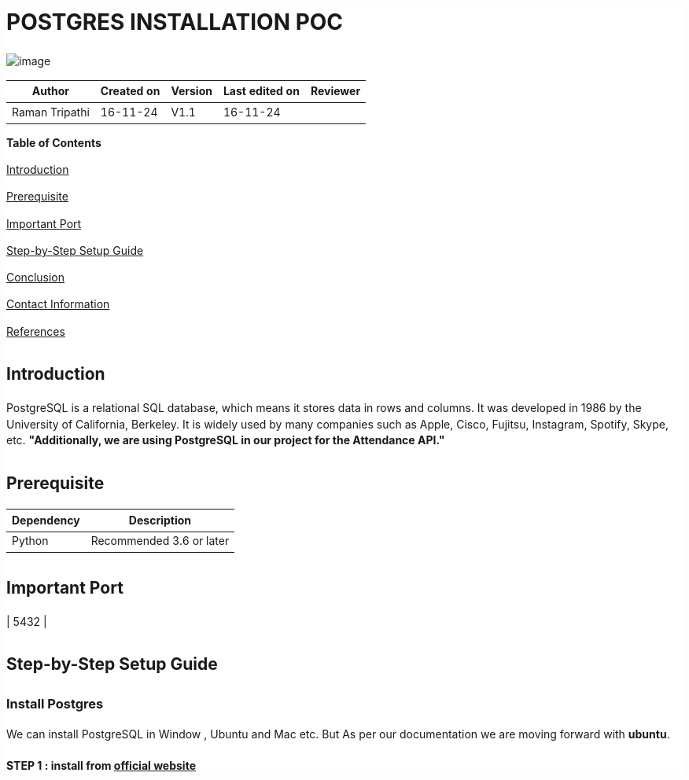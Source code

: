 # POSTGRES INSTALLATION POC

<img width="415" alt="image" src="https://github.com/user-attachments/assets/9c8ecd07-97ce-492f-856c-9e5fc7b3a3f7" />

| **Author** | **Created on** | **Version** | **Last edited on** | **Reviewer** |
|------------|----------------|-------------------|---------------------|----------|
| Raman Tripathi  | 16-11-24      | V1.1  | 16-11-24           |  |
   

**Table of Contents**                               

[Introduction]( #introduction)  
      
[Prerequisite]( #prerequisite)

[Important Port](#imoprtant-Port) 

[Step-by-Step Setup Guide](#step-by-step-setup-guide)

[Conclusion](#conclusion)

[Contact Information](#contact-information)  
   
[References](#references)                               



## Introduction

PostgreSQL is a relational SQL database, which means it stores data in rows and columns. It was developed in 1986 by the University of California, Berkeley. It is widely used by many companies such as Apple, Cisco, Fujitsu, Instagram, Spotify, Skype, etc.
**"Additionally, we are using PostgreSQL in our project for the Attendance API."**

## Prerequisite


| Dependency          | Description                                                       |
|---------------------|-------------------------------------------------------------------|
| Python              | Recommended  3.6 or later                  |


## Important Port
 | 5432 |


## Step-by-Step Setup Guide 

### Install Postgres
We can install PostgreSQL in Window , Ubuntu and Mac etc. But As per our documentation we are moving forward with **ubuntu**.

#### STEP 1 : install from [official website](https://www.postgresql.org/download/)
